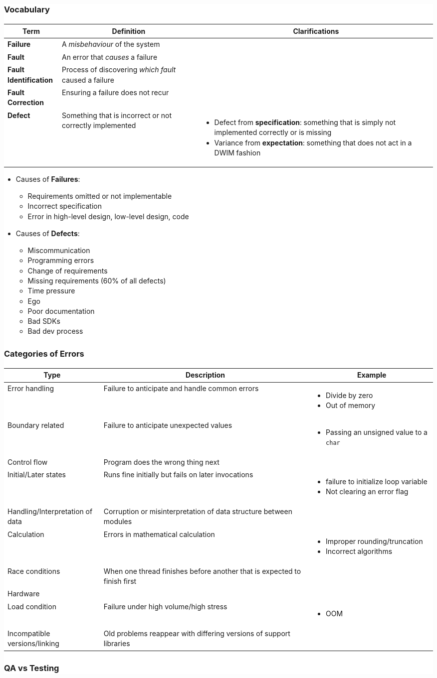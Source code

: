 ### Vocabulary

| Term | Definition | Clarifications | 
|------|------------|----------------|
| **Failure** | A *misbehaviour* of the system | |
| **Fault** | An error that *causes* a failure | |
| **Fault Identification** | Process of discovering *which fault* caused a failure | |
| **Fault Correction** | Ensuring a failure does not recur | |
| **Defect** | Something that is incorrect or not correctly implemented | <ul><li>Defect from **specification**: something that is simply not implemented correctly or is missing</li><li>Variance from **expectation**: something that does not act in a DWIM fashion</li></ul>|

- Causes of **Failures**:
    + Requirements omitted or not implementable
    + Incorrect specification
    + Error in high-level design, low-level design, code

- Causes of **Defects**:
    + Miscommunication
    + Programming errors
    + Change of requirements
    + Missing requirements (60% of all defects)
    + Time pressure
    + Ego
    + Poor documentation
    + Bad SDKs
    + Bad dev process

### Categories of Errors

| Type | Description | Example | 
|------|-------------|---------|
|Error handling | Failure to anticipate and handle common errors | <ul><li>Divide by zero</li><li>Out of memory</li></ul> | 
|Boundary related | Failure to anticipate unexpected values | <ul><li>Passing an unsigned value to a `char`</li></ul> |
|Control flow| Program does the wrong thing next | |
|Initial/Later states | Runs fine initially but fails on later invocations | <ul><li>failure to initialize loop variable</li><li>Not clearing an error flag</li>| 
|Handling/Interpretation of data| Corruption or misinterpretation of data structure between modules | |
|Calculation | Errors in mathematical calculation| <ul><li>Improper rounding/truncation</li><li>Incorrect algorithms</li></ul>|
|Race conditions| When one thread finishes before another that is expected to finish first| |
|Hardware|&nbsp;|&nbsp;|
|Load condition| Failure under high volume/high stress| <ul><li>OOM</li></ul>|
|Incompatible versions/linking| Old problems reappear with differing versions of support libraries|&nbsp;|

### QA vs Testing
